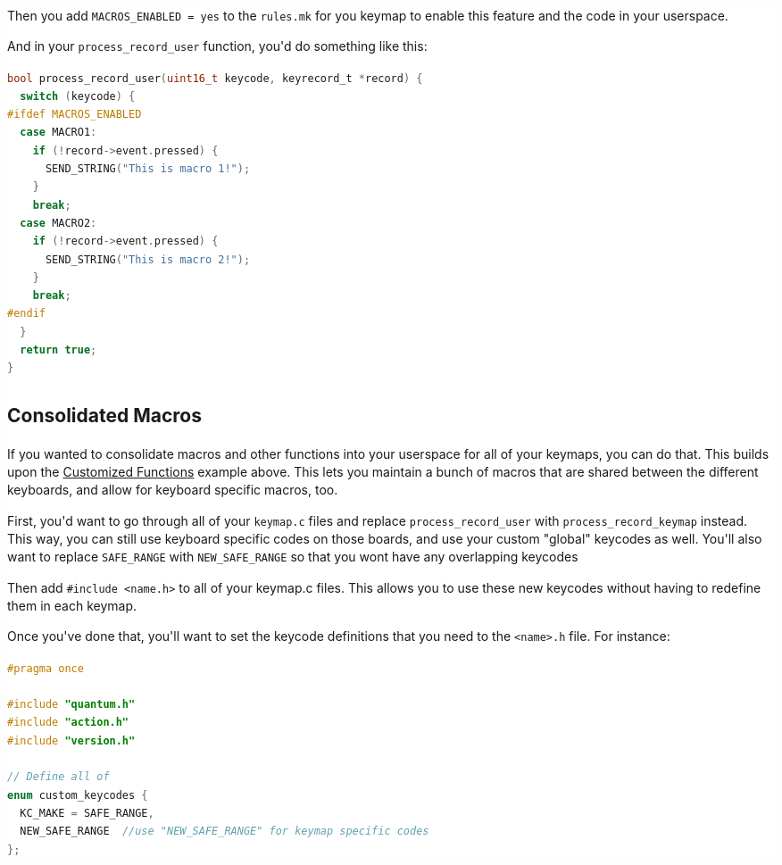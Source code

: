 Then you add `MACROS_ENABLED = yes` to the `rules.mk` for you keymap to enable this feature and the code in your userspace.

And in your `process_record_user` function, you'd do something like this: 
```c
bool process_record_user(uint16_t keycode, keyrecord_t *record) {
  switch (keycode) {
#ifdef MACROS_ENABLED
  case MACRO1:
    if (!record->event.pressed) {
      SEND_STRING("This is macro 1!");
    }
    break;
  case MACRO2:
    if (!record->event.pressed) {
      SEND_STRING("This is macro 2!");
    }
    break;
#endif
  }
  return true;
}
```


## Consolidated Macros

If you wanted to consolidate macros and other functions into your userspace for all of your keymaps, you can do that.  This builds upon the [Customized Functions](#customized-functions) example above. This lets you maintain a bunch of macros that are shared between the different keyboards, and allow for keyboard specific macros, too. 

First, you'd want to go through all of your `keymap.c` files and replace `process_record_user` with `process_record_keymap` instead.   This way, you can still use keyboard specific codes on those boards, and use your custom "global" keycodes as well.   You'll also want to replace `SAFE_RANGE` with `NEW_SAFE_RANGE` so that you wont have any overlapping keycodes

Then add `#include <name.h>` to all of your keymap.c files.  This allows you to use these new keycodes without having to redefine them in each keymap.

Once you've done that, you'll want to set the keycode definitions that you need to the `<name>.h`  file. For instance:
```c
#pragma once

#include "quantum.h"
#include "action.h"
#include "version.h"

// Define all of
enum custom_keycodes {
  KC_MAKE = SAFE_RANGE,
  NEW_SAFE_RANGE  //use "NEW_SAFE_RANGE" for keymap specific codes
};
```
